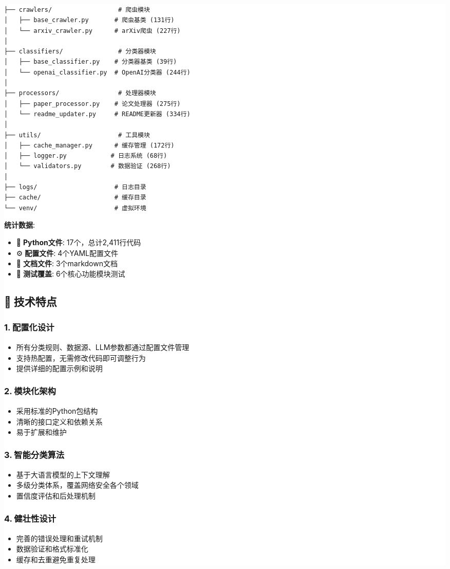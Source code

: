 ```
├── crawlers/                  # 爬虫模块
│   ├── base_crawler.py       # 爬虫基类 (131行)
│   └── arxiv_crawler.py      # arXiv爬虫 (227行)
│
├── classifiers/               # 分类器模块
│   ├── base_classifier.py    # 分类器基类 (39行)
│   └── openai_classifier.py  # OpenAI分类器 (244行)
│
├── processors/                # 处理器模块
│   ├── paper_processor.py    # 论文处理器 (275行)
│   └── readme_updater.py     # README更新器 (334行)
│
├── utils/                     # 工具模块
│   ├── cache_manager.py      # 缓存管理 (172行)
│   ├── logger.py            # 日志系统 (68行)
│   └── validators.py        # 数据验证 (268行)
│
├── logs/                     # 日志目录
├── cache/                    # 缓存目录
└── venv/                     # 虚拟环境
```

**统计数据**:
- 📄 **Python文件**: 17个，总计2,411行代码
- ⚙️ **配置文件**: 4个YAML配置文件
- 📖 **文档文件**: 3个markdown文档
- 🧪 **测试覆盖**: 6个核心功能模块测试

## 🎨 技术特点

### 1. 配置化设计
- 所有分类规则、数据源、LLM参数都通过配置文件管理
- 支持热配置，无需修改代码即可调整行为
- 提供详细的配置示例和说明

### 2. 模块化架构
- 采用标准的Python包结构
- 清晰的接口定义和依赖关系
- 易于扩展和维护

### 3. 智能分类算法
- 基于大语言模型的上下文理解
- 多级分类体系，覆盖网络安全各个领域
- 置信度评估和后处理机制

### 4. 健壮性设计
- 完善的错误处理和重试机制
- 数据验证和格式标准化
- 缓存和去重避免重复处理
